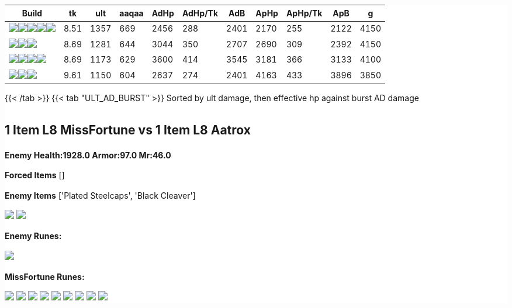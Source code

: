 



 Build |tk|ult|aaqaa|AdHp|AdHp/Tk|AdB|ApHp|ApHp/Tk|ApB|g
-|-|-|-|-|-|-|-|-|-|-
![](/item/3142.png)![](/item/1001.png)![](/item/1055.png)![](/item/1036.png)![](/item/1036.png)|8.51|1357|669|2456|288|2401|2170|255|2122|4150
![](/item/3072.png)![](/item/1001.png)![](/item/1055.png)|8.69|1281|644|3044|350|2707|2690|309|2392|4150
![](/item/6673.png)![](/item/1001.png)![](/item/1055.png)![](/item/1036.png)|8.69|1173|629|3600|414|3545|3181|366|3133|4100
![](/item/3156.png)![](/item/1001.png)![](/item/1055.png)|9.61|1150|604|2637|274|2401|4163|433|3896|3850
{{< /tab >}}
{{< tab "ULT_AD_BURST" >}}
Sorted by ult damage, then effective hp against burst AD damage
## 1 Item L8 MissFortune vs 1 Item L8 Aatrox

**Enemy Health:1928.0 Armor:97.0 Mr:46.0**


**Forced Items** []








**Enemy Items** ['Plated Steelcaps', 'Black Cleaver']





![](/item/3047.png)
![](/item/3071.png)



**Enemy Runes:**





![](/StatMods/StatModsHealthScalingIcon.png)



**MissFortune Runes:**


![](/Styles/Precision/PressTheAttack/PressTheAttack.png)
![](/Styles/Precision/AbsorbLife/AbsorbLife.png)
![](/Styles/Precision/LegendAlacrity/LegendAlacrity.png)
![](/Styles/Precision/CutDown/CutDown.png)
![](/Styles/Sorcery/AbsoluteFocus/AbsoluteFocus.png)
![](/Styles/Sorcery/GatheringStorm/GatheringStorm.png)
![](/StatMods/StatModsAdaptiveForceIcon.png)
![](/StatMods/StatModsAdaptiveForceIcon.png)
![](/StatMods/StatModsHealthScalingIcon.png)
